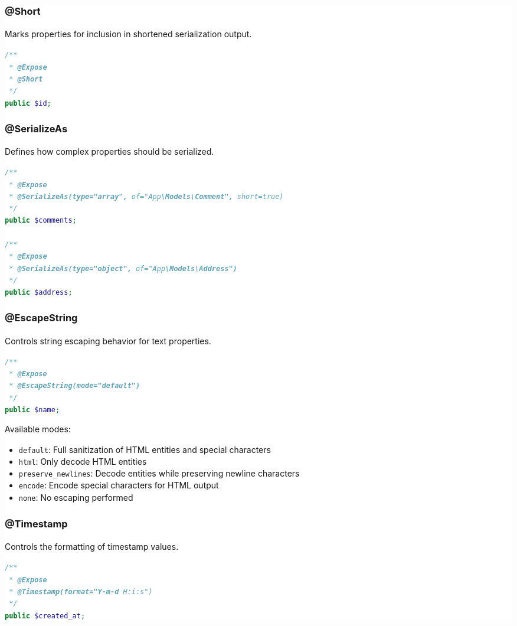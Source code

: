 ### @Short
Marks properties for inclusion in shortened serialization output.

```php
/**
 * @Expose
 * @Short
 */
public $id;
```

### @SerializeAs
Defines how complex properties should be serialized.

```php
/**
 * @Expose
 * @SerializeAs(type="array", of="App\Models\Comment", short=true)
 */
public $comments;

/**
 * @Expose
 * @SerializeAs(type="object", of="App\Models\Address")
 */
public $address;
```

### @EscapeString
Controls string escaping behavior for text properties.

```php
/**
 * @Expose
 * @EscapeString(mode="default")
 */
public $name;
```

Available modes:
- `default`: Full sanitization of HTML entities and special characters
- `html`: Only decode HTML entities
- `preserve_newlines`: Decode entities while preserving newline characters
- `encode`: Encode special characters for HTML output
- `none`: No escaping performed

### @Timestamp
Controls the formatting of timestamp values.

```php
/**
 * @Expose
 * @Timestamp(format="Y-m-d H:i:s")
 */
public $created_at;
```

